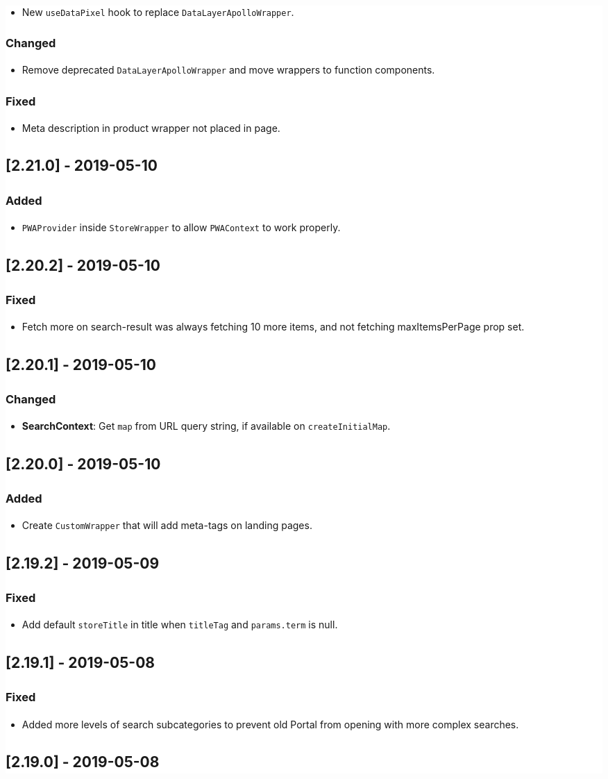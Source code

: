 - New `useDataPixel` hook to replace `DataLayerApolloWrapper`.

### Changed

- Remove deprecated `DataLayerApolloWrapper` and move wrappers to function components.

### Fixed

- Meta description in product wrapper not placed in page.

## [2.21.0] - 2019-05-10

### Added

- `PWAProvider` inside `StoreWrapper` to allow `PWAContext` to work properly.

## [2.20.2] - 2019-05-10

### Fixed

- Fetch more on search-result was always fetching 10 more items, and not fetching maxItemsPerPage prop set.

## [2.20.1] - 2019-05-10

### Changed

- **SearchContext**: Get `map` from URL query string, if available on `createInitialMap`.

## [2.20.0] - 2019-05-10

### Added

- Create `CustomWrapper` that will add meta-tags on landing pages.

## [2.19.2] - 2019-05-09

### Fixed

- Add default `storeTitle` in title when `titleTag` and `params.term` is null.

## [2.19.1] - 2019-05-08

### Fixed

- Added more levels of search subcategories to prevent old Portal from opening with more complex searches.

## [2.19.0] - 2019-05-08
